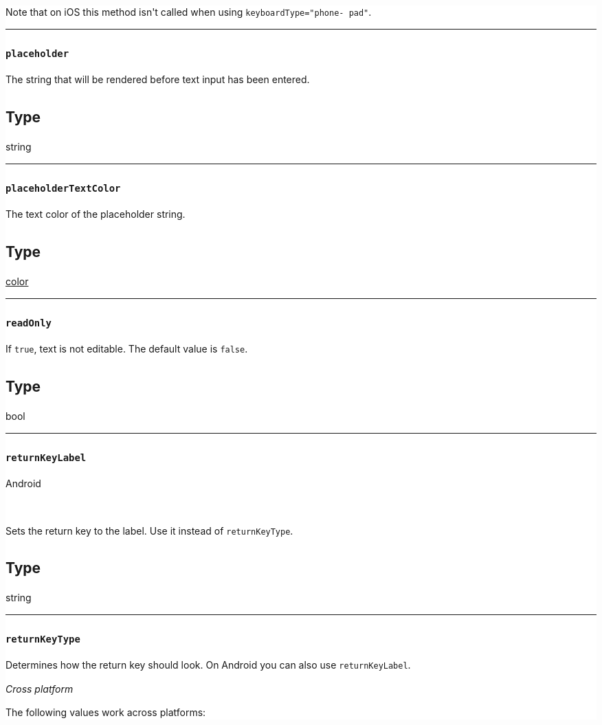 Note that on iOS this method isn't called when using `keyboardType="phone-
pad"`.

* * *

### `placeholder`​

The string that will be rendered before text input has been entered.

Type  
---  
string  
  
* * *

### `placeholderTextColor`​

The text color of the placeholder string.

Type  
---  
[color](/docs/colors)  
  
* * *

### `readOnly`​

If `true`, text is not editable. The default value is `false`.

Type  
---  
bool  
  
* * *

### `returnKeyLabel`

Android

​

Sets the return key to the label. Use it instead of `returnKeyType`.

Type  
---  
string  
  
* * *

### `returnKeyType`​

Determines how the return key should look. On Android you can also use
`returnKeyLabel`.

_Cross platform_

The following values work across platforms:

